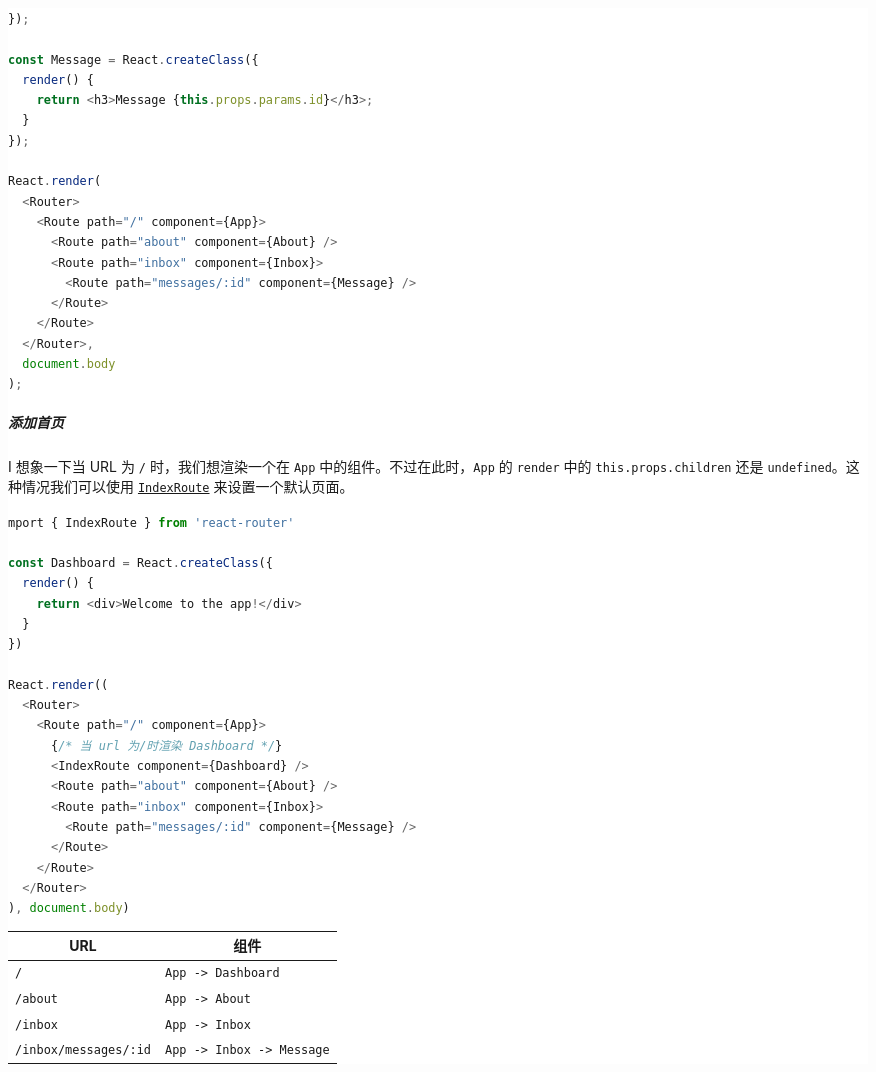 ```javascript
});

const Message = React.createClass({
  render() {
    return <h3>Message {this.props.params.id}</h3>;
  }
});

React.render(
  <Router>
    <Route path="/" component={App}>
      <Route path="about" component={About} />
      <Route path="inbox" component={Inbox}>
        <Route path="messages/:id" component={Message} />
      </Route>
    </Route>
  </Router>,
  document.body
);
```

##### 添加首页

I 想象一下当 URL 为 `/` 时，我们想渲染一个在 `App` 中的组件。不过在此时，`App` 的 `render` 中的 `this.props.children` 还是 `undefined`。这种情况我们可以使用 [`IndexRoute`](http://react-guide.github.io/react-router-cn/docs/guides/basics/docs/API.md#indexroute) 来设置一个默认页面。

```js
mport { IndexRoute } from 'react-router'

const Dashboard = React.createClass({
  render() {
    return <div>Welcome to the app!</div>
  }
})

React.render((
  <Router>
    <Route path="/" component={App}>
      {/* 当 url 为/时渲染 Dashboard */}
      <IndexRoute component={Dashboard} />
      <Route path="about" component={About} />
      <Route path="inbox" component={Inbox}>
        <Route path="messages/:id" component={Message} />
      </Route>
    </Route>
  </Router>
), document.body)
```

| URL                   | 组件                      |
| --------------------- | ------------------------- |
| `/`                   | `App -> Dashboard`        |
| `/about`              | `App -> About`            |
| `/inbox`              | `App -> Inbox`            |
| `/inbox/messages/:id` | `App -> Inbox -> Message` |
